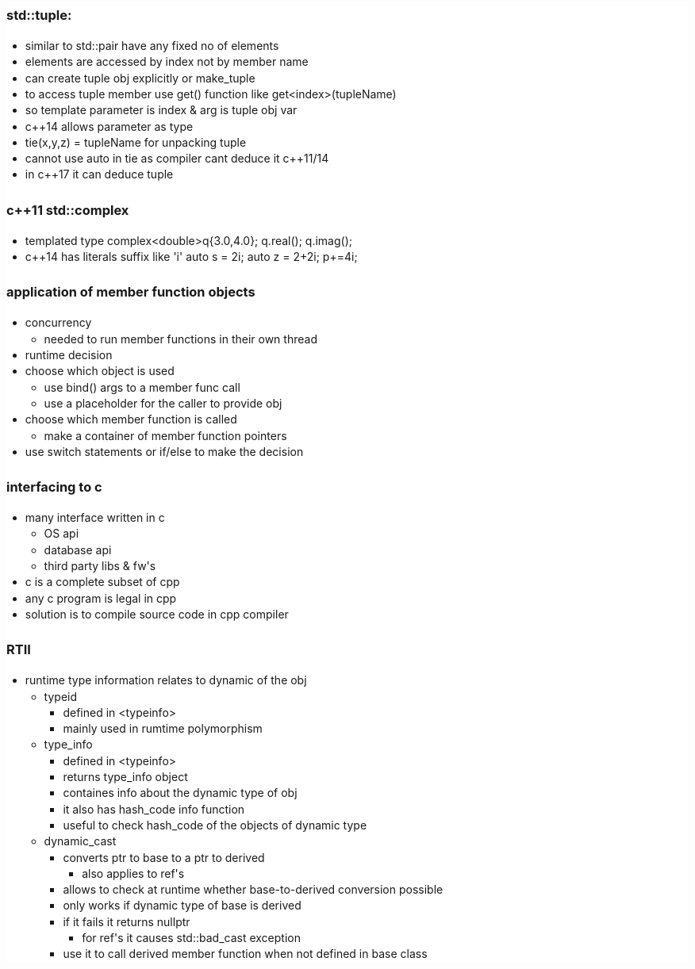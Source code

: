 ### std::tuple:
- similar to std::pair have any fixed no of elements
- elements are accessed by index not by member name
- can create tuple obj explicitly or make_tuple
- to access tuple member use get() function like get\<index>(tupleName)
- so template parameter is index & arg is tuple obj var
- c++14 allows parameter as type
- tie(x,y,z) = tupleName for unpacking tuple
- cannot use auto in tie as compiler cant deduce it c++11/14
- in c++17 it can deduce tuple

### c++11 std::complex <complex>
- templated type
    complex\<double>q{3.0,4.0};
    q.real();
    q.imag();
- c++14 has literals suffix like 'i'
    auto s = 2i;
    auto z = 2+2i;
    p+=4i;

### application of member function objects
- concurrency
    - needed to run member functions in their own thread
- runtime decision
- choose which object is used
    - use bind() args to a member func call
    - use a placeholder for the caller to provide obj
- choose which member function is called
    - make a container of member function pointers
- use switch statements or if/else to make the decision

### interfacing to c
- many interface written in c
    - OS api
    - database api
    - third party libs & fw's
- c is a complete subset of cpp
- any c program is legal in cpp
- solution is to compile source code in cpp compiler

### RTII
- runtime type information relates to dynamic of the obj
    - typeid
        - defined in \<typeinfo>
        - mainly used in rumtime polymorphism
    - type_info
        - defined in \<typeinfo>
        - returns type_info object
        - containes info about the dynamic type of obj
        - it also has hash_code info function
        - useful to check hash_code of the objects of dynamic type
    - dynamic_cast
        - converts ptr to base to a ptr to derived
            - also applies to ref's
        - allows to check at runtime whether base-to-derived conversion possible
        - only works if dynamic type of base is derived
        - if it fails it returns nullptr
            - for ref's it causes std::bad_cast exception
        - use it to call derived member function when not defined in base class 

